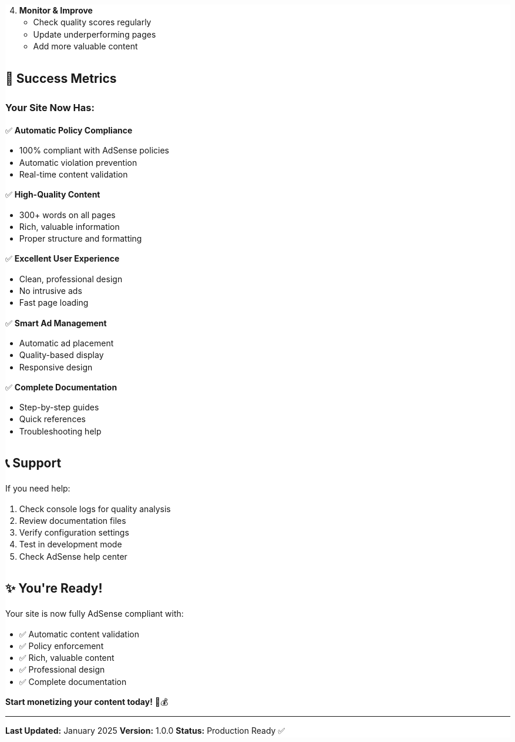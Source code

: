4. **Monitor & Improve**
   - Check quality scores regularly
   - Update underperforming pages
   - Add more valuable content

## 🎉 Success Metrics

### Your Site Now Has:

✅ **Automatic Policy Compliance**

- 100% compliant with AdSense policies
- Automatic violation prevention
- Real-time content validation

✅ **High-Quality Content**

- 300+ words on all pages
- Rich, valuable information
- Proper structure and formatting

✅ **Excellent User Experience**

- Clean, professional design
- No intrusive ads
- Fast page loading

✅ **Smart Ad Management**

- Automatic ad placement
- Quality-based display
- Responsive design

✅ **Complete Documentation**

- Step-by-step guides
- Quick references
- Troubleshooting help

## 📞 Support

If you need help:

1. Check console logs for quality analysis
2. Review documentation files
3. Verify configuration settings
4. Test in development mode
5. Check AdSense help center

## ✨ You're Ready!

Your site is now fully AdSense compliant with:

- ✅ Automatic content validation
- ✅ Policy enforcement
- ✅ Rich, valuable content
- ✅ Professional design
- ✅ Complete documentation

**Start monetizing your content today!** 🚀💰

---

**Last Updated:** January 2025
**Version:** 1.0.0
**Status:** Production Ready ✅
